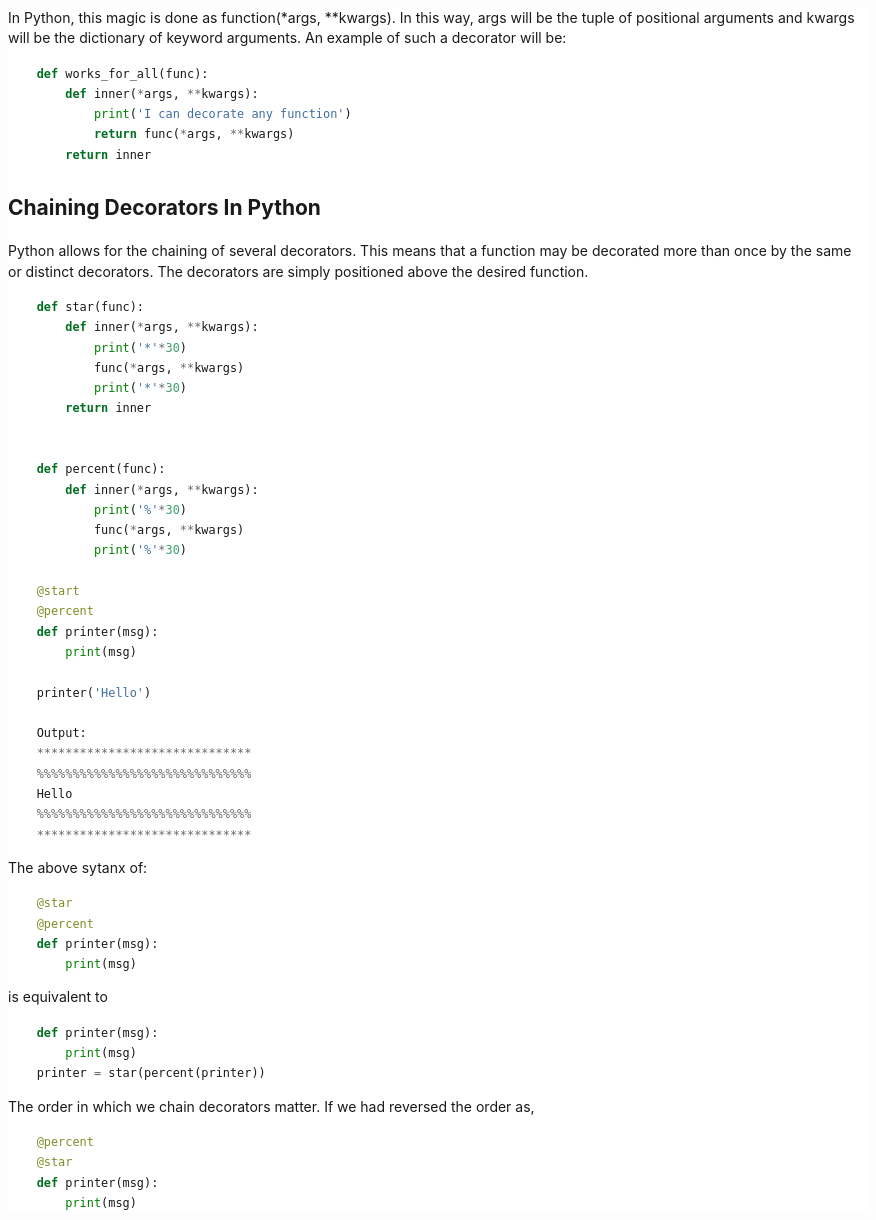In Python, this magic is done as function(*args, **kwargs). In this way, args will be the tuple of positional arguments and kwargs will be the dictionary of keyword arguments. An example of such a decorator will be:
```python
    def works_for_all(func):
        def inner(*args, **kwargs):
            print('I can decorate any function')
            return func(*args, **kwargs)
        return inner
```


## Chaining Decorators In Python
Python allows for the chaining of several decorators. This means that a function may be decorated more than once by the same or distinct decorators. The decorators are simply positioned above the desired function. 

```python
    def star(func):
        def inner(*args, **kwargs):
            print('*'*30)
            func(*args, **kwargs)
            print('*'*30)
        return inner


    def percent(func):
        def inner(*args, **kwargs):
            print('%'*30)
            func(*args, **kwargs)
            print('%'*30)

    @start
    @percent
    def printer(msg):
        print(msg)

    printer('Hello')

    Output: 
    ******************************
    %%%%%%%%%%%%%%%%%%%%%%%%%%%%%%
    Hello
    %%%%%%%%%%%%%%%%%%%%%%%%%%%%%%
    ******************************
```
The above sytanx of:
```python
    @star
    @percent
    def printer(msg):
        print(msg)
```
is equivalent to
```python
    def printer(msg):
        print(msg)
    printer = star(percent(printer))
```
The order in which we chain decorators matter. If we had reversed the order as,
```python
    @percent
    @star
    def printer(msg):
        print(msg)
```